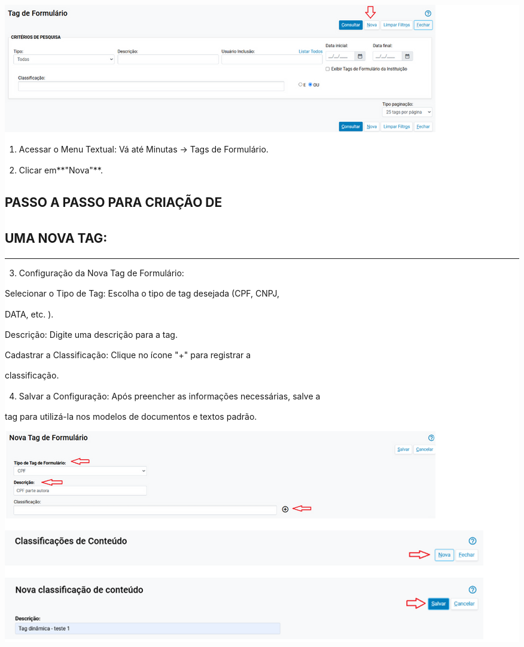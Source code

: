 ![Imagem Imagem_2542](../imgs/Imagem_2542.png)

1. Acessar o Menu Textual: Vá até Minutas → Tags de Formulário.

2. Clicar em**"Nova"**.

## PASSO A PASSO PARA CRIAÇÃO DE

## UMA NOVA TAG:


---

3. Configuração da Nova Tag de Formulário:

Selecionar o Tipo de Tag: Escolha o tipo de tag desejada (CPF, CNPJ,

DATA, etc. ).

Descrição: Digite uma descrição para a tag.

Cadastrar a Classificação: Clique no ícone "+" para registrar a

classificação.

4. Salvar a Configuração: Após preencher as informações necessárias, salve a

tag para utilizá-la nos modelos de documentos e textos padrão.

![Imagem Imagem_2543](../imgs/Imagem_2543.png)

![Imagem Imagem_2544](../imgs/Imagem_2544.png)

